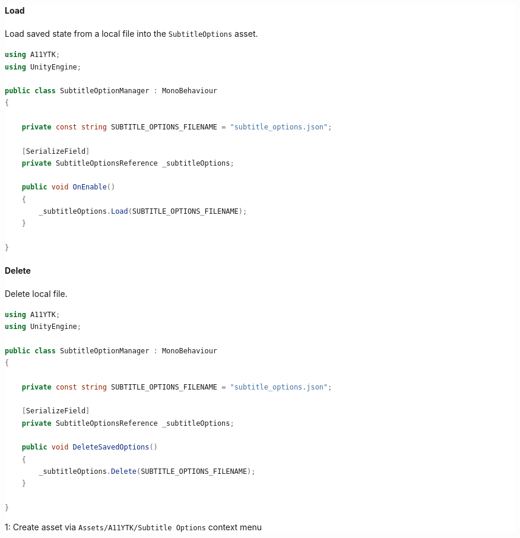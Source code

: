 #### Load

Load saved state from a local file into the `SubtitleOptions` asset.

```csharp
using A11YTK;
using UnityEngine;

public class SubtitleOptionManager : MonoBehaviour
{

    private const string SUBTITLE_OPTIONS_FILENAME = "subtitle_options.json";

    [SerializeField]
    private SubtitleOptionsReference _subtitleOptions;

    public void OnEnable()
    {
        _subtitleOptions.Load(SUBTITLE_OPTIONS_FILENAME);
    }

}
```

#### Delete

Delete local file.

```csharp
using A11YTK;
using UnityEngine;

public class SubtitleOptionManager : MonoBehaviour
{

    private const string SUBTITLE_OPTIONS_FILENAME = "subtitle_options.json";

    [SerializeField]
    private SubtitleOptionsReference _subtitleOptions;

    public void DeleteSavedOptions()
    {
        _subtitleOptions.Delete(SUBTITLE_OPTIONS_FILENAME);
    }

}
```

<a name="1">1</a>: Create asset via `Assets/A11YTK/Subtitle Options` context menu
